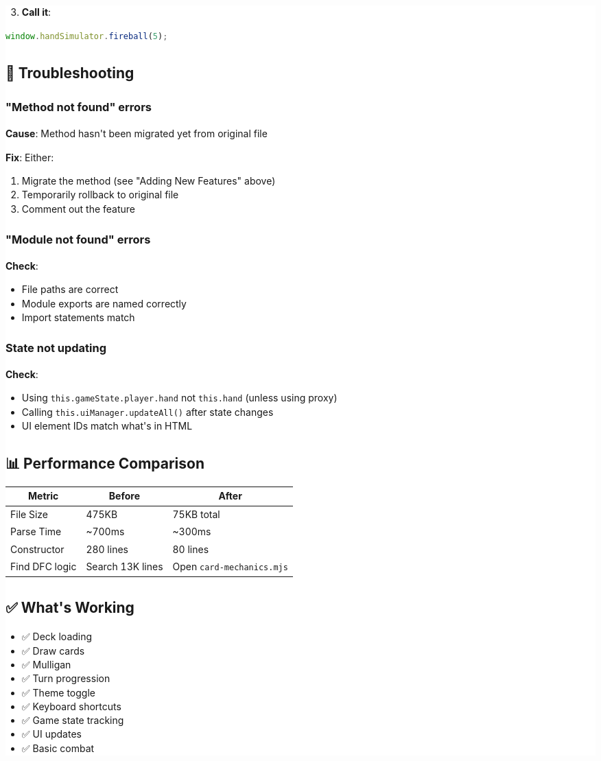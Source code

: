3. **Call it**:

```javascript
window.handSimulator.fireball(5);
```

## 🐛 Troubleshooting

### "Method not found" errors

**Cause**: Method hasn't been migrated yet from original file

**Fix**: Either:
1. Migrate the method (see "Adding New Features" above)
2. Temporarily rollback to original file
3. Comment out the feature

### "Module not found" errors

**Check**:
- File paths are correct
- Module exports are named correctly
- Import statements match

### State not updating

**Check**:
- Using `this.gameState.player.hand` not `this.hand` (unless using proxy)
- Calling `this.uiManager.updateAll()` after state changes
- UI element IDs match what's in HTML

## 📊 Performance Comparison

| Metric | Before | After |
|--------|--------|-------|
| File Size | 475KB | 75KB total |
| Parse Time | ~700ms | ~300ms |
| Constructor | 280 lines | 80 lines |
| Find DFC logic | Search 13K lines | Open `card-mechanics.mjs` |

## ✅ What's Working

- ✅ Deck loading
- ✅ Draw cards
- ✅ Mulligan
- ✅ Turn progression
- ✅ Theme toggle
- ✅ Keyboard shortcuts
- ✅ Game state tracking
- ✅ UI updates
- ✅ Basic combat
